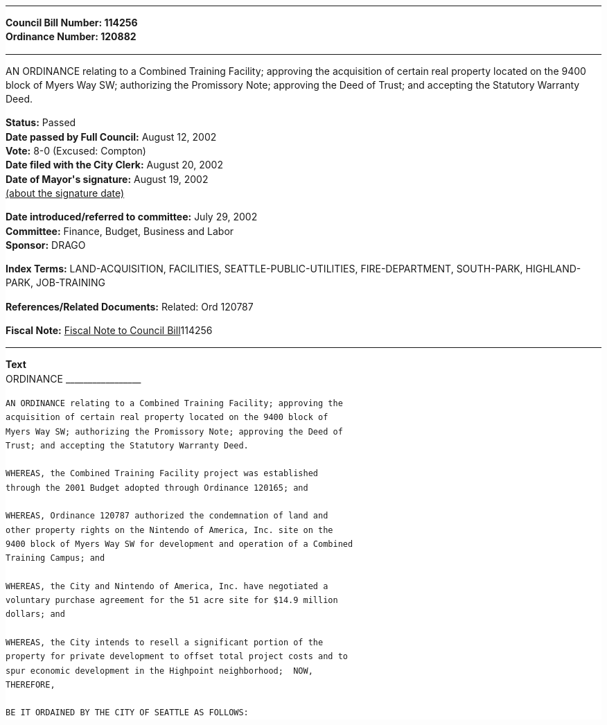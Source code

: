 * * * * *  
  
**Council Bill Number: [](#h0)[](#h2)114256**   
**Ordinance Number: 120882**  
  
* * * * *  
  
AN ORDINANCE relating to a Combined Training Facility; approving the acquisition of certain real property located on the 9400 block of Myers Way SW; authorizing the Promissory Note; approving the Deed of Trust; and accepting the Statutory Warranty Deed.  
  
**Status:** Passed   
**Date passed by Full Council:** August 12, 2002   
**Vote:** 8-0 (Excused: Compton)   
**Date filed with the City Clerk:** August 20, 2002   
**Date of Mayor's signature:** August 19, 2002   
[(about the signature date)](/~public/approvaldate.htm)   
  
  
**Date introduced/referred to committee:** July 29, 2002   
**Committee:** Finance, Budget, Business and Labor   
**Sponsor:** DRAGO   
  
**Index Terms:** LAND-ACQUISITION, FACILITIES, SEATTLE-PUBLIC-UTILITIES, FIRE-DEPARTMENT, SOUTH-PARK, HIGHLAND-PARK, JOB-TRAINING  
  
**References/Related Documents:** Related: Ord 120787  
  
**Fiscal Note:** [Fiscal Note to Council Bill](http://clerk.seattle.gov/~public/fnote/114256.htm)[](#h1)[](#h3)114256  
  
* * * * *  
  
**Text**  
    ORDINANCE _________________  
  
    AN ORDINANCE relating to a Combined Training Facility; approving the  
    acquisition of certain real property located on the 9400 block of  
    Myers Way SW; authorizing the Promissory Note; approving the Deed of  
    Trust; and accepting the Statutory Warranty Deed.  
  
    WHEREAS, the Combined Training Facility project was established  
    through the 2001 Budget adopted through Ordinance 120165; and  
  
    WHEREAS, Ordinance 120787 authorized the condemnation of land and  
    other property rights on the Nintendo of America, Inc. site on the  
    9400 block of Myers Way SW for development and operation of a Combined  
    Training Campus; and  
  
    WHEREAS, the City and Nintendo of America, Inc. have negotiated a  
    voluntary purchase agreement for the 51 acre site for $14.9 million  
    dollars; and  
  
    WHEREAS, the City intends to resell a significant portion of the  
    property for private development to offset total project costs and to  
    spur economic development in the Highpoint neighborhood;  NOW,  
    THEREFORE,  
  
    BE IT ORDAINED BY THE CITY OF SEATTLE AS FOLLOWS:  
  